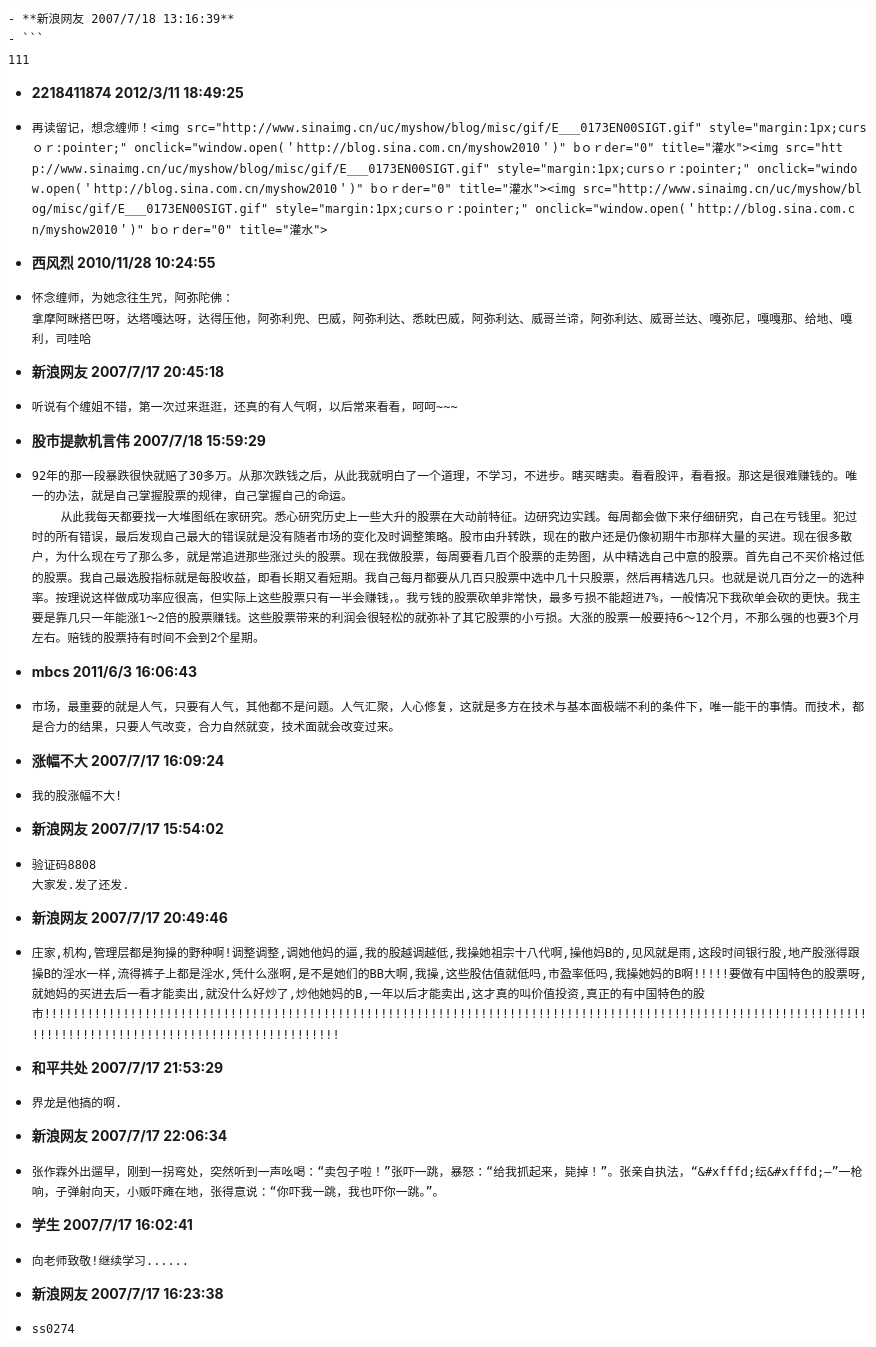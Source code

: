   ```
- **新浪网友 2007/7/18 13:16:39**
- ```
  111
  ```
- **2218411874 2012/3/11 18:49:25**
- ```
  再读留记，想念缠师！<img src="http://www.sinaimg.cn/uc/myshow/blog/misc/gif/E___0173EN00SIGT.gif" style="margin:1px;cursｏｒ:pointer;" onclick="window.open(＇http://blog.sina.com.cn/myshow2010＇)" bｏｒder="0" title="灌水"><img src="http://www.sinaimg.cn/uc/myshow/blog/misc/gif/E___0173EN00SIGT.gif" style="margin:1px;cursｏｒ:pointer;" onclick="window.open(＇http://blog.sina.com.cn/myshow2010＇)" bｏｒder="0" title="灌水"><img src="http://www.sinaimg.cn/uc/myshow/blog/misc/gif/E___0173EN00SIGT.gif" style="margin:1px;cursｏｒ:pointer;" onclick="window.open(＇http://blog.sina.com.cn/myshow2010＇)" bｏｒder="0" title="灌水">
  ```
- **西风烈 2010/11/28 10:24:55**
- ```
  怀念缠师，为她念往生咒，阿弥陀佛：
  拿摩阿眯搭巴呀，达塔嘎达呀，达得压他，阿弥利兜、巴威，阿弥利达、悉眈巴威，阿弥利达、威哥兰谛，阿弥利达、威哥兰达、嘎弥尼，嘎嘎那、给地、嘎利，司哇哈
  ```
- **新浪网友 2007/7/17 20:45:18**
- ```
  听说有个缠姐不错，第一次过来逛逛，还真的有人气啊，以后常来看看，呵呵~~~
  ```
- **股市提款机言伟 2007/7/18 15:59:29**
- ```
  92年的那一段暴跌很快就赔了30多万。从那次跌钱之后，从此我就明白了一个道理，不学习，不进步。瞎买瞎卖。看看股评，看看报。那这是很难赚钱的。唯一的办法，就是自己掌握股票的规律，自己掌握自己的命运。
      从此我每天都要找一大堆图纸在家研究。悉心研究历史上一些大升的股票在大动前特征。边研究边实践。每周都会做下来仔细研究，自己在亏钱里。犯过时的所有错误，最后发现自己最大的错误就是没有随者市场的变化及时调整策略。股市由升转跌，现在的散户还是仍像初期牛市那样大量的买进。现在很多散户，为什么现在亏了那么多，就是常追进那些涨过头的股票。现在我做股票，每周要看几百个股票的走势图，从中精选自己中意的股票。首先自己不买价格过低的股票。我自己最选股指标就是每股收益，即看长期又看短期。我自己每月都要从几百只股票中选中几十只股票，然后再精选几只。也就是说几百分之一的选种率。按理说这样做成功率应很高，但实际上这些股票只有一半会赚钱，。我亏钱的股票砍单非常快，最多亏损不能超进7%，一般情况下我砍单会砍的更快。我主要是靠几只一年能涨1～2倍的股票赚钱。这些股票带来的利润会很轻松的就弥补了其它股票的小亏损。大涨的股票一般要持6～12个月，不那么强的也要3个月左右。赔钱的股票持有时间不会到2个星期。
  ```
- **mbcs 2011/6/3 16:06:43**
- ```
  市场，最重要的就是人气，只要有人气，其他都不是问题。人气汇聚，人心修复，这就是多方在技术与基本面极端不利的条件下，唯一能干的事情。而技术，都是合力的结果，只要人气改变，合力自然就变，技术面就会改变过来。
  ```
- **涨幅不大 2007/7/17 16:09:24**
- ```
  我的股涨幅不大!
  ```
- **新浪网友 2007/7/17 15:54:02**
- ```
  验证码8808
  大家发.发了还发.
  ```
- **新浪网友 2007/7/17 20:49:46**
- ```
  庄家,机构,管理层都是狗操的野种啊!调整调整,调她他妈的逼,我的股越调越低,我操她祖宗十八代啊,操他妈B的,见风就是雨,这段时间银行股,地产股涨得跟操B的淫水一样,流得裤子上都是淫水,凭什么涨啊,是不是她们的BB大啊,我操,这些股估值就低吗,市盈率低吗,我操她妈的B啊!!!!!要做有中国特色的股票呀,就她妈的买进去后一看才能卖出,就没什么好炒了,炒他她妈的B,一年以后才能卖出,这才真的叫价值投资,真正的有中国特色的股市!!!!!!!!!!!!!!!!!!!!!!!!!!!!!!!!!!!!!!!!!!!!!!!!!!!!!!!!!!!!!!!!!!!!!!!!!!!!!!!!!!!!!!!!!!!!!!!!!!!!!!!!!!!!!!!!!!!!!!!!!!!!!!!!!!!!!!!!!!!!!!!!!!!!!!!!!!!!!!
  ```
- **和平共处 2007/7/17 21:53:29**
- ```
  界龙是他搞的啊.
  ```
- **新浪网友 2007/7/17 22:06:34**
- ```
  张作霖外出遛早，刚到一拐弯处，突然听到一声吆喝：“卖包子啦！”张吓一跳，暴怒：“给我抓起来，毙掉！”。张亲自执法，“&#xfffd;纭&#xfffd;―”一枪响，子弹射向天，小贩吓瘫在地，张得意说：“你吓我一跳，我也吓你一跳。”。
  ```
- **学生 2007/7/17 16:02:41**
- ```
  向老师致敬!继续学习......
  ```
- **新浪网友 2007/7/17 16:23:38**
- ```
  ss0274
  ```